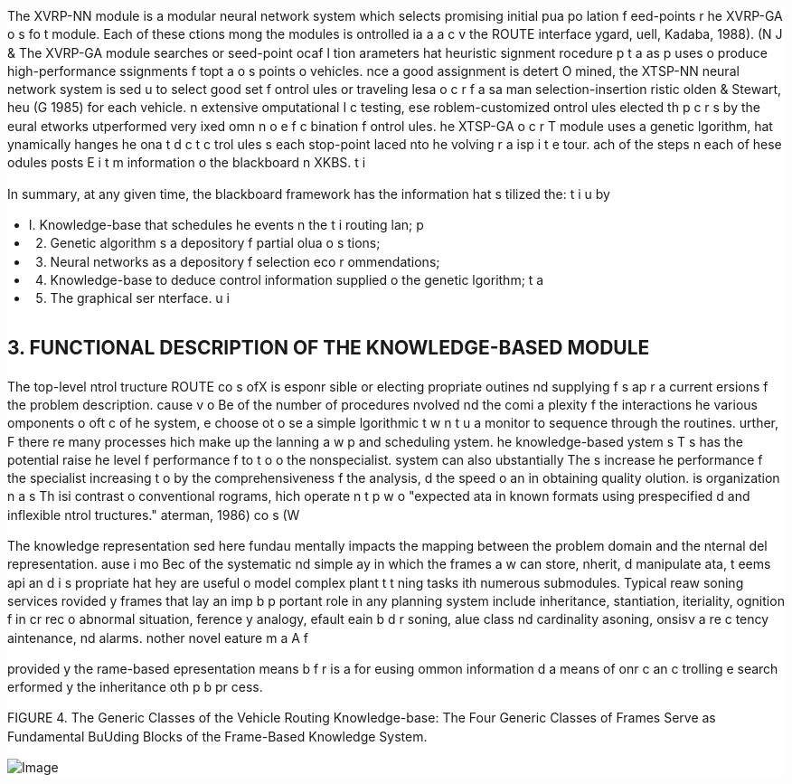 The XVRP-NN module is  a modular neural  network system  which selects   promising  initial pua po lation  f eed-points r he  XVRP-GA o s fo t module.  Each of  these ctions  mong  the  modules  is ontrolled  ia a a c v the  ROUTE interface ygard, uell, Kadaba,  1988). (N J &amp; The XVRP-GA module searches or  seed-point  ocaf l tion arameters hat   heuristic signment rocedure p t a as p uses o  produce  high-performance  ssignments  f topt a o s points o  vehicles.  nce a good assignment  is  detert O mined,  the  XTSP-NN neural  network  system  is sed u to  select  good  set f ontrol  ules  or    traveling  lesa o c r f a sa man  selection-insertion  ristic olden  &amp;  Stewart, heu (G 1985) for  each vehicle.  n extensive omputational I c testing, ese  roblem-customized  ontrol  ules  elected th p c r s by  the eural etworks utperformed  very ixed  omn n o e f c bination  f ontrol  ules.  he XTSP-GA o c r T module uses a  genetic  lgorithm,  hat ynamically  hanges he ona t d c t c trol  ules  s  each  stop-point  laced nto he volving r a isp i t e tour. ach of  the  steps  n  each  of hese odules  posts E i t m information  o  the  blackboard  n  XKBS. t i

In summary, at  any given  time,  the  blackboard framework  has  the  information  hat s tilized   the: t i u by

- I.  Knowledge-base  that  schedules he  events n  the t i routing  lan; p
- 2. Genetic  algorithm s  a depository  f  partial  olua o s tions;
- 3. Neural  networks  as  a depository  f  selection  eco r ommendations;
- 4. Knowledge-base to deduce control  information supplied  o  the  genetic  lgorithm; t a
- 5. The graphical  ser nterface. u i

## 3. FUNCTIONAL DESCRIPTION OF  THE KNOWLEDGE-BASED MODULE

The top-level ntrol  tructure  ROUTE co s ofX is esponr sible  or electing propriate  outines  nd supplying f s ap r a current ersions  f  the  problem  description.  cause v o Be of  the  number of  procedures nvolved nd the  comi a plexity  f  the  interactions   he  various omponents o oft c of he  system,  e  choose ot o se  a  simple lgorithmic t w n t u a monitor  to  sequence  through  the  routines.  urther, F there re  many processes  hich  make up  the lanning a w p and scheduling ystem. he knowledge-based ystem s T s has  the  potential   raise  he  level f  performance f to t o o the  nonspecialist.  system  can  also ubstantially The s increase he  performance f  the  specialist    increasing t o by the  comprehensiveness  f  the  analysis, d the  speed o an in  obtaining    quality  olution. is  organization  n a s Th isi contrast  o  conventional  rograms, hich operate n t p w o "expected ata  in  known  formats  using  prespecified d and inflexible  ntrol  tructures."  aterman, 1986) co s (W

The  knowledge representation  sed here fundau mentally  impacts  the  mapping between  the  problem domain and  the nternal del  representation. ause i mo Bec of  the  systematic  nd  simple ay in  which  the  frames a w can store,  nherit, d manipulate ata, t eems  api an d i s propriate  hat hey  are  useful  o  model complex  plant t t ning  tasks ith  numerous submodules.  Typical  reaw soning  services  rovided y frames  that lay  an imp b p portant role in  any  planning system  include inheritance, stantiation,  iteriality,  ognition  f in cr rec o abnormal  situation,  ference  y  analogy,  efault  eain b d r soning, alue  class nd cardinality asoning,  onsisv a re c tency aintenance,  nd  alarms.  nother  novel eature m a A f

provided  y  the rame-based  epresentation    means b f r is a for eusing  ommon  information d  a  means  of onr c an c trolling  e  search erformed y  the  inheritance  oth p b pr cess.

FIGURE  4. The Generic Classes of  the  Vehicle  Routing Knowledge-base:  The  Four  Generic  Classes  of Frames Serve  as Fundamental  BuUding  Blocks of  the  Frame-Based Knowledge System.

![Image](image_000002_54f1fae6c7516d7cc061a41a4b564717c0677aec2813ec73b5f7bd80316272b6.png)
